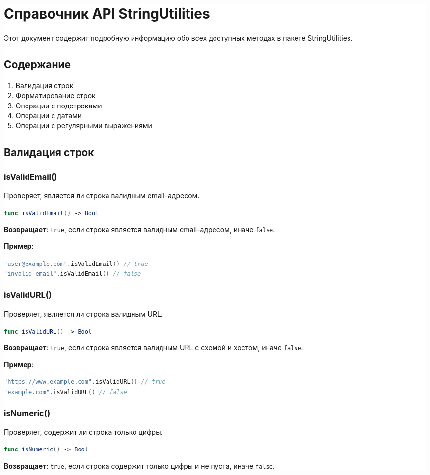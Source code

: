 # Справочник API StringUtilities

Этот документ содержит подробную информацию обо всех доступных методах в пакете StringUtilities.

## Содержание

1. [Валидация строк](#валидация-строк)
2. [Форматирование строк](#форматирование-строк)
3. [Операции с подстроками](#операции-с-подстроками)
4. [Операции с датами](#операции-с-датами)
5. [Операции с регулярными выражениями](#операции-с-регулярными-выражениями)

## Валидация строк

### isValidEmail()

Проверяет, является ли строка валидным email-адресом.

```swift
func isValidEmail() -> Bool
```

**Возвращает**: `true`, если строка является валидным email-адресом, иначе `false`.

**Пример**:
```swift
"user@example.com".isValidEmail() // true
"invalid-email".isValidEmail() // false
```

### isValidURL()

Проверяет, является ли строка валидным URL.

```swift
func isValidURL() -> Bool
```

**Возвращает**: `true`, если строка является валидным URL с схемой и хостом, иначе `false`.

**Пример**:
```swift
"https://www.example.com".isValidURL() // true
"example.com".isValidURL() // false
```

### isNumeric()

Проверяет, содержит ли строка только цифры.

```swift
func isNumeric() -> Bool
```

**Возвращает**: `true`, если строка содержит только цифры и не пуста, иначе `false`.
